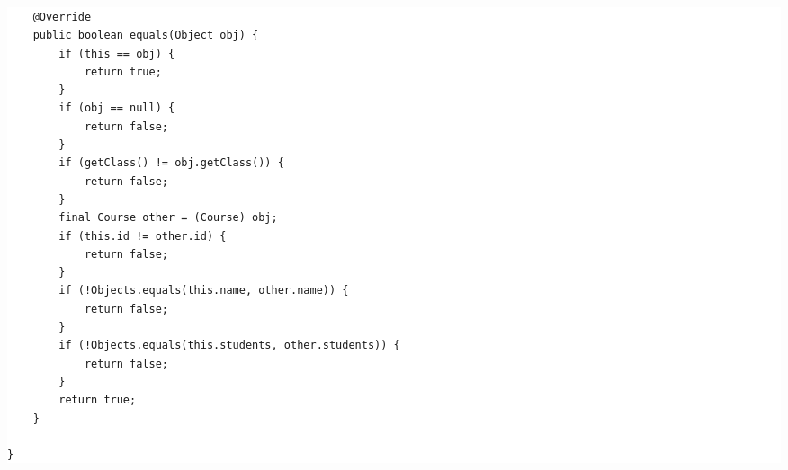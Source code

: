         @Override
        public boolean equals(Object obj) {
            if (this == obj) {
                return true;
            }
            if (obj == null) {
                return false;
            }
            if (getClass() != obj.getClass()) {
                return false;
            }
            final Course other = (Course) obj;
            if (this.id != other.id) {
                return false;
            }
            if (!Objects.equals(this.name, other.name)) {
                return false;
            }
            if (!Objects.equals(this.students, other.students)) {
                return false;
            }
            return true;
        }
        
    }